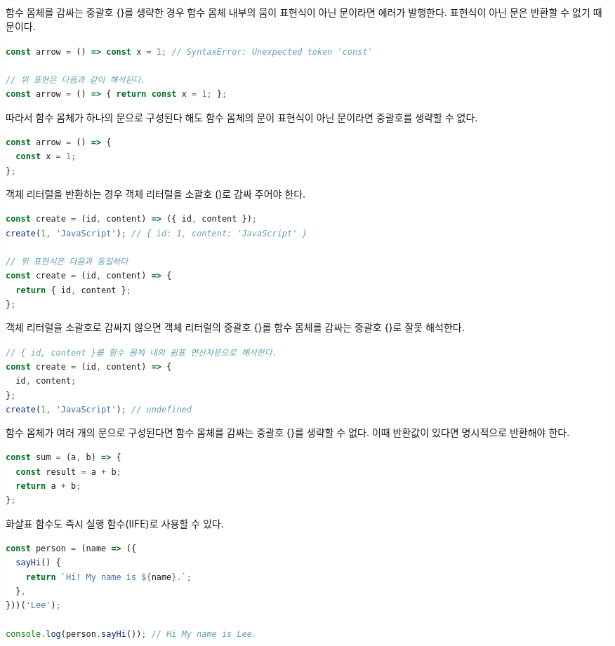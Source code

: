 함수 몸체를 감싸는 중괄호 {}를 생략한 경우 함수 몸체 내부의 뭄이 표현식이 아닌 문이라면 에러가 발행한다. 표현식이 아닌 문은 반환할 수 없기 때문이다.

```js
const arrow = () => const x = 1; // SyntaxError: Unexpected token 'const'

// 위 표현은 다음과 같이 해석된다.
const arrow = () => { return const x = 1; };
```

따라서 함수 몸체가 하나의 문으로 구성된다 해도 함수 몸체의 문이 표현식이 아닌 문이라면 중괄호를 생략할 수 없다.

```js
const arrow = () => {
  const x = 1;
};
```

객체 리터럴을 반환하는 경우 객체 리터럴을 소괄호 ()로 감싸 주어야 한다.

```js
const create = (id, content) => ({ id, content });
create(1, 'JavaScript'); // { id: 1, content: 'JavaScript' }

// 위 표현식은 다음과 동일하다
const create = (id, content) => {
  return { id, content };
};
```

객체 리터럴을 소괄호로 감싸지 않으면 객체 리터럴의 중괄호 {}를 함수 몸체를 감싸는 중괄호 {}로 잘못 해석한다.

```js
// { id, content }를 함수 몸체 내의 쉼표 연산자문으로 해석한다.
const create = (id, content) => {
  id, content;
};
create(1, 'JavaScript'); // undefined
```

함수 몸체가 여러 개의 문으로 구성된다면 함수 몸체를 감싸는 중괄호 {}를 생략할 수 없다. 이때 반환값이 있다면 명시적으로 반환해야 한다.

```js
const sum = (a, b) => {
  const result = a + b;
  return a + b;
};
```

화살표 함수도 즉시 실행 함수(IIFE)로 사용할 수 있다.

```js
const person = (name => ({
  sayHi() {
    return `Hi! My name is ${name}.`;
  },
}))('Lee');

console.log(person.sayHi()); // Hi My name is Lee.
```
